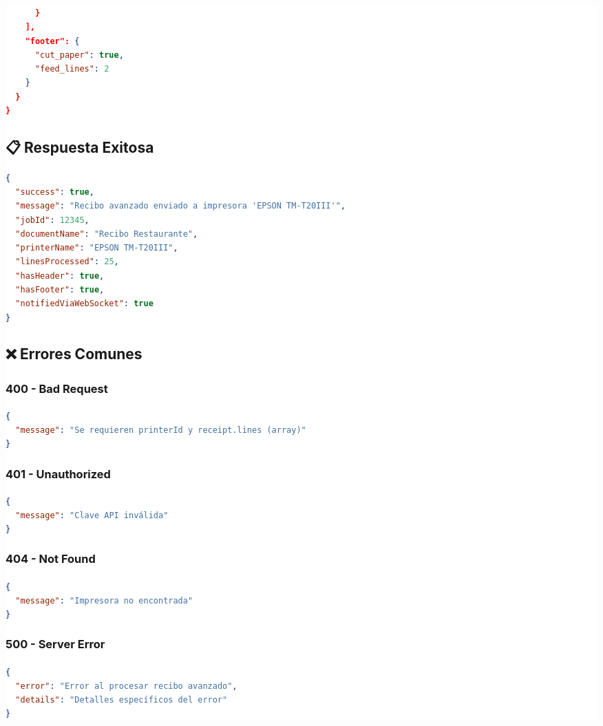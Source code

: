 ```json
      }
    ],
    "footer": {
      "cut_paper": true,
      "feed_lines": 2
    }
  }
}
```

## 📋 Respuesta Exitosa

```json
{
  "success": true,
  "message": "Recibo avanzado enviado a impresora 'EPSON TM-T20III'",
  "jobId": 12345,
  "documentName": "Recibo Restaurante",
  "printerName": "EPSON TM-T20III",
  "linesProcessed": 25,
  "hasHeader": true,
  "hasFooter": true,
  "notifiedViaWebSocket": true
}
```

## ❌ Errores Comunes

### 400 - Bad Request
```json
{
  "message": "Se requieren printerId y receipt.lines (array)"
}
```

### 401 - Unauthorized
```json
{
  "message": "Clave API inválida"
}
```

### 404 - Not Found
```json
{
  "message": "Impresora no encontrada"
}
```

### 500 - Server Error
```json
{
  "error": "Error al procesar recibo avanzado",
  "details": "Detalles específicos del error"
}
```
